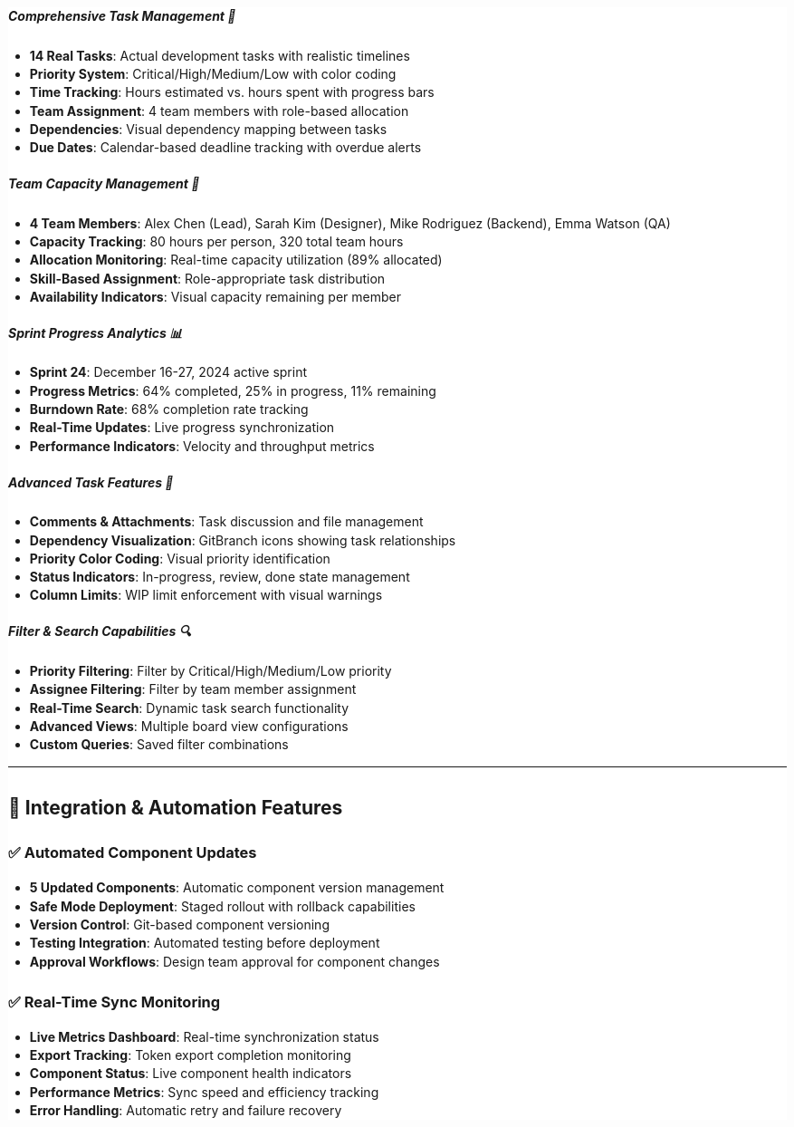 ##### **Comprehensive Task Management** 📝
- **14 Real Tasks**: Actual development tasks with realistic timelines
- **Priority System**: Critical/High/Medium/Low with color coding
- **Time Tracking**: Hours estimated vs. hours spent with progress bars
- **Team Assignment**: 4 team members with role-based allocation
- **Dependencies**: Visual dependency mapping between tasks
- **Due Dates**: Calendar-based deadline tracking with overdue alerts

##### **Team Capacity Management** 👥
- **4 Team Members**: Alex Chen (Lead), Sarah Kim (Designer), Mike Rodriguez (Backend), Emma Watson (QA)
- **Capacity Tracking**: 80 hours per person, 320 total team hours
- **Allocation Monitoring**: Real-time capacity utilization (89% allocated)
- **Skill-Based Assignment**: Role-appropriate task distribution
- **Availability Indicators**: Visual capacity remaining per member

##### **Sprint Progress Analytics** 📊
- **Sprint 24**: December 16-27, 2024 active sprint
- **Progress Metrics**: 64% completed, 25% in progress, 11% remaining
- **Burndown Rate**: 68% completion rate tracking
- **Real-Time Updates**: Live progress synchronization
- **Performance Indicators**: Velocity and throughput metrics

##### **Advanced Task Features** 🔧
- **Comments & Attachments**: Task discussion and file management
- **Dependency Visualization**: GitBranch icons showing task relationships
- **Priority Color Coding**: Visual priority identification
- **Status Indicators**: In-progress, review, done state management
- **Column Limits**: WIP limit enforcement with visual warnings

##### **Filter & Search Capabilities** 🔍
- **Priority Filtering**: Filter by Critical/High/Medium/Low priority
- **Assignee Filtering**: Filter by team member assignment
- **Real-Time Search**: Dynamic task search functionality
- **Advanced Views**: Multiple board view configurations
- **Custom Queries**: Saved filter combinations

---

## 🎯 **Integration & Automation Features**

### **✅ Automated Component Updates**
- **5 Updated Components**: Automatic component version management
- **Safe Mode Deployment**: Staged rollout with rollback capabilities
- **Version Control**: Git-based component versioning
- **Testing Integration**: Automated testing before deployment
- **Approval Workflows**: Design team approval for component changes

### **✅ Real-Time Sync Monitoring**
- **Live Metrics Dashboard**: Real-time synchronization status
- **Export Tracking**: Token export completion monitoring
- **Component Status**: Live component health indicators
- **Performance Metrics**: Sync speed and efficiency tracking
- **Error Handling**: Automatic retry and failure recovery
